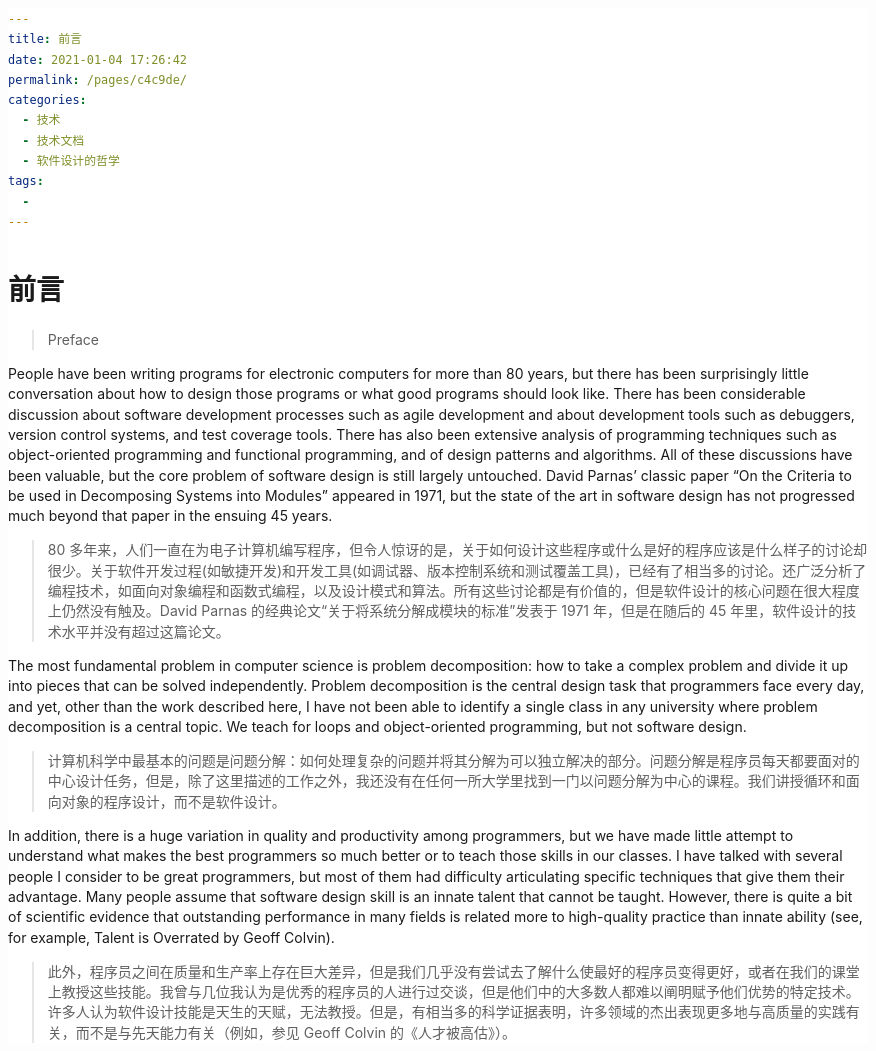 ```yaml
---
title: 前言
date: 2021-01-04 17:26:42
permalink: /pages/c4c9de/
categories:
  - 技术
  - 技术文档
  - 软件设计的哲学
tags:
  - 
---
```

# 前言

> Preface

People have been writing programs for electronic computers for more than 80 years, but there has been surprisingly little conversation about how to design those programs or what good programs should look like. There has been considerable discussion about software development processes such as agile development and about development tools such as debuggers, version control systems, and test coverage tools. There has also been extensive analysis of programming techniques such as object-oriented programming and functional programming, and of design patterns and algorithms. All of these discussions have been valuable, but the core problem of software design is still largely untouched. David Parnas’ classic paper “On the Criteria to be used in Decomposing Systems into Modules” appeared in 1971, but the state of the art in software design has not progressed much beyond that paper in the ensuing 45 years.

> 80 多年来，人们一直在为电子计算机编写程序，但令人惊讶的是，关于如何设计这些程序或什么是好的程序应该是什么样子的讨论却很少。关于软件开发过程(如敏捷开发)和开发工具(如调试器、版本控制系统和测试覆盖工具)，已经有了相当多的讨论。还广泛分析了编程技术，如面向对象编程和函数式编程，以及设计模式和算法。所有这些讨论都是有价值的，但是软件设计的核心问题在很大程度上仍然没有触及。David Parnas 的经典论文“关于将系统分解成模块的标准”发表于 1971 年，但是在随后的 45 年里，软件设计的技术水平并没有超过这篇论文。

The most fundamental problem in computer science is problem decomposition: how to take a complex problem and divide it up into pieces that can be solved independently. Problem decomposition is the central design task that programmers face every day, and yet, other than the work described here, I have not been able to identify a single class in any university where problem decomposition is a central topic. We teach for loops and object-oriented programming, but not software design.

> 计算机科学中最基本的问题是问题分解：如何处理复杂的问题并将其分解为可以独立解决的部分。问题分解是程序员每天都要面对的中心设计任务，但是，除了这里描述的工作之外，我还没有在任何一所大学里找到一门以问题分解为中心的课程。我们讲授循环和面向对象的程序设计，而不是软件设计。

In addition, there is a huge variation in quality and productivity among programmers, but we have made little attempt to understand what makes the best programmers so much better or to teach those skills in our classes. I have talked with several people I consider to be great programmers, but most of them had difficulty articulating specific techniques that give them their advantage. Many people assume that software design skill is an innate talent that cannot be taught. However, there is quite a bit of scientific evidence that outstanding performance in many fields is related more to high-quality practice than innate ability (see, for example, Talent is Overrated by Geoff Colvin).

> 此外，程序员之间在质量和生产率上存在巨大差异，但是我们几乎没有尝试去了解什么使最好的程序员变得更好，或者在我们的课堂上教授这些技能。我曾与几位我认为是优秀的程序员的人进行过交谈，但是他们中的大多数人都难以阐明赋予他们优势的特定技术。许多人认为软件设计技能是天生的天赋，无法教授。但是，有相当多的科学证据表明，许多领域的杰出表现更多地与高质量的实践有关，而不是与先天能力有关（例如，参见 Geoff Colvin 的《人才被高估》）。
